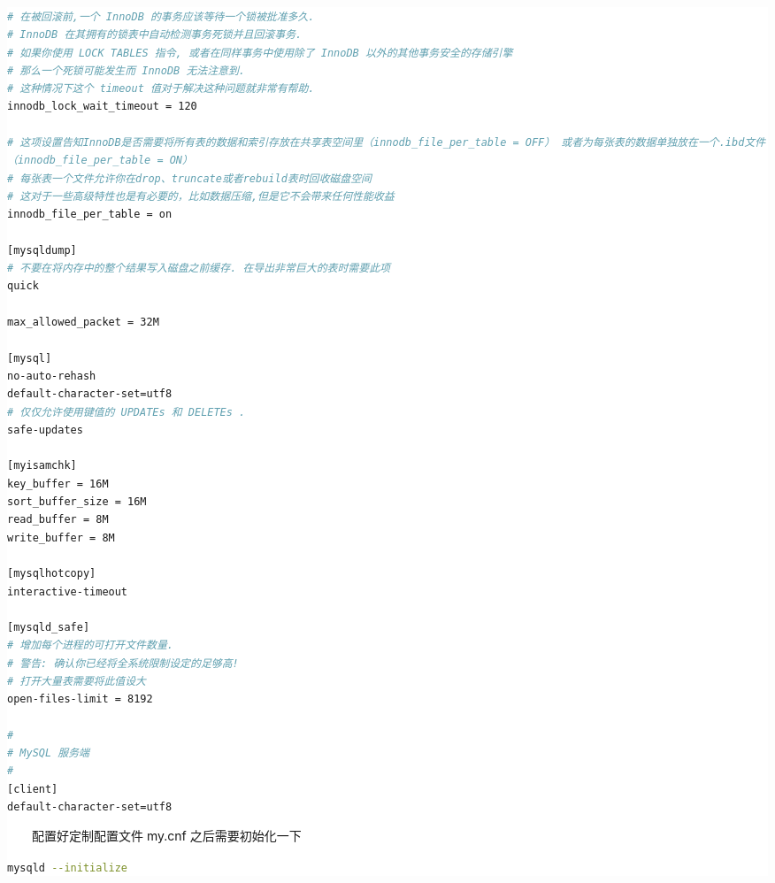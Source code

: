 ```bash
# 在被回滚前,一个 InnoDB 的事务应该等待一个锁被批准多久.
# InnoDB 在其拥有的锁表中自动检测事务死锁并且回滚事务.
# 如果你使用 LOCK TABLES 指令, 或者在同样事务中使用除了 InnoDB 以外的其他事务安全的存储引擎
# 那么一个死锁可能发生而 InnoDB 无法注意到.
# 这种情况下这个 timeout 值对于解决这种问题就非常有帮助.
innodb_lock_wait_timeout = 120

# 这项设置告知InnoDB是否需要将所有表的数据和索引存放在共享表空间里（innodb_file_per_table = OFF） 或者为每张表的数据单独放在一个.ibd文件（innodb_file_per_table = ON）
# 每张表一个文件允许你在drop、truncate或者rebuild表时回收磁盘空间
# 这对于一些高级特性也是有必要的，比如数据压缩,但是它不会带来任何性能收益
innodb_file_per_table = on

[mysqldump]
# 不要在将内存中的整个结果写入磁盘之前缓存. 在导出非常巨大的表时需要此项
quick

max_allowed_packet = 32M

[mysql]
no-auto-rehash
default-character-set=utf8
# 仅仅允许使用键值的 UPDATEs 和 DELETEs .
safe-updates

[myisamchk]
key_buffer = 16M
sort_buffer_size = 16M
read_buffer = 8M
write_buffer = 8M

[mysqlhotcopy]
interactive-timeout

[mysqld_safe]
# 增加每个进程的可打开文件数量.
# 警告: 确认你已经将全系统限制设定的足够高!
# 打开大量表需要将此值设大
open-files-limit = 8192

#
# MySQL 服务端
#
[client]
default-character-set=utf8
```

&emsp;&emsp;配置好定制配置文件 my.cnf 之后需要初始化一下

```bash
mysqld --initialize
```

